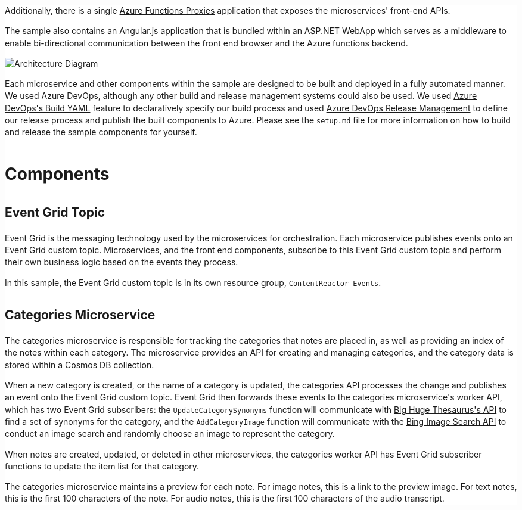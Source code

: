 Additionally, there is a single [Azure Functions Proxies](https://docs.microsoft.com/en-us/azure/azure-functions/functions-proxies) application that exposes the microservices' front-end APIs.

The sample also contains an Angular.js application that is bundled within an ASP.NET WebApp which serves as a middleware to enable bi-directional communication between the front end browser and the Azure functions backend.

![Architecture Diagram](/_docs/architecture.png)

Each microservice and other components within the sample are designed to be built and deployed in a fully automated manner. We used Azure DevOps, although any other build and release management systems could also be used. We used [Azure DevOps's Build YAML](https://docs.microsoft.com/en-us/azure/devops/pipelines/get-started-yaml?view=vsts) feature to declaratively specify our build process and used [Azure DevOps Release Management](https://docs.microsoft.com/en-us/azure/devops/pipelines/release/what-is-release-management?view=vsts) to define our release process and publish the built components to Azure. Please see the `setup.md` file for more information on how to build and release the sample components for yourself.


# Components

## Event Grid Topic

[Event Grid](https://docs.microsoft.com/en-us/azure/event-grid/) is the messaging technology used by the microservices for orchestration. Each microservice publishes events onto an [Event Grid custom topic](https://docs.microsoft.com/en-us/azure/event-grid/post-to-custom-topic). Microservices, and the front end components, subscribe to this Event Grid custom topic and perform their own business logic based on the events they process.

In this sample, the Event Grid custom topic is in its own resource group, `ContentReactor-Events`.

## Categories Microservice

The categories microservice is responsible for tracking the categories that notes are placed in, as well as providing an index of the notes within each category. The microservice provides an API for creating and managing categories, and the category data is stored within a Cosmos DB collection.

When a new category is created, or the name of a category is updated, the categories API processes the change and publishes an event onto the Event Grid custom topic. Event Grid then forwards these events to the categories microservice's worker API, which has two Event Grid subscribers: the `UpdateCategorySynonyms` function will communicate with [Big Huge Thesaurus's API](https://words.bighugelabs.com/) to find a set of synonyms for the category, and the `AddCategoryImage` function will communicate with the [Bing Image Search API](https://azure.microsoft.com/en-us/services/cognitive-services/bing-image-search-api/) to conduct an image search and randomly choose an image to represent the category.

When notes are created, updated, or deleted in other microservices, the categories worker API has Event Grid subscriber functions to update the item list for that category.

The categories microservice maintains a preview for each note. For image notes, this is a link to the preview image. For text notes, this is the first 100 characters of the note. For audio notes, this is the first 100 characters of the audio transcript.
